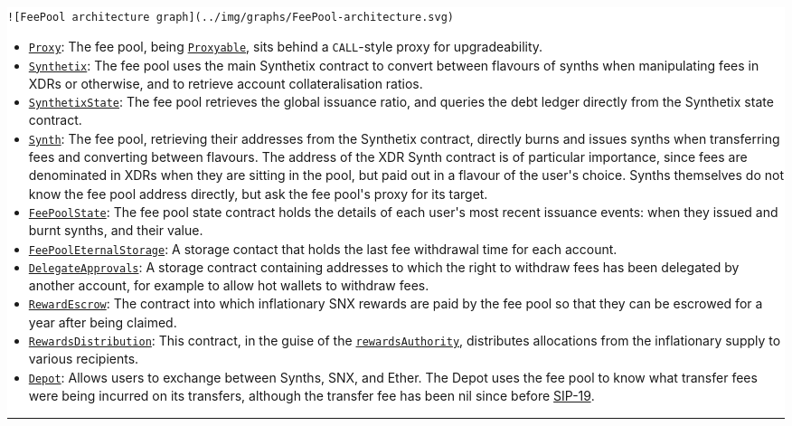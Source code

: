    ![FeePool architecture graph](../img/graphs/FeePool-architecture.svg)
</centered-image>

* [`Proxy`](Proxy.md): The fee pool, being [`Proxyable`](Proxyable.md), sits behind a `CALL`-style proxy for upgradeability.
* [`Synthetix`](Synthetix.md): The fee pool uses the main Synthetix contract to convert between flavours of synths when manipulating fees in XDRs or otherwise, and to retrieve account collateralisation ratios.
* [`SynthetixState`](SynthetixState.md): The fee pool retrieves the global issuance ratio, and queries the debt ledger directly from the Synthetix state contract.
* [`Synth`](Synth.md): The fee pool, retrieving their addresses from the Synthetix contract, directly burns and issues synths when transferring fees and converting between flavours. The address of the XDR Synth contract is of particular importance, since fees are denominated in XDRs when they are sitting in the pool, but paid out in a flavour of the user's choice. Synths themselves do not know the fee pool address directly, but ask the fee pool's proxy for its target.
* [`FeePoolState`](FeePoolState.md): The fee pool state contract holds the details of each user's most recent issuance events: when they issued and burnt synths, and their value.
* [`FeePoolEternalStorage`](FeePoolEternalStorage): A storage contact that holds the last fee withdrawal time for each account.
* [`DelegateApprovals`](DelegateApprovals): A storage contract containing addresses to which the right to withdraw fees has been delegated by another account, for example to allow hot wallets to withdraw fees.
* [`RewardEscrow`](RewardEscrow.md): The contract into which inflationary SNX rewards are paid by the fee pool so that they can be escrowed for a year after being claimed.
* [`RewardsDistribution`](RewardsDistribution.md): This contract, in the guise of the [`rewardsAuthority`](#rewardsauthority), distributes allocations from the inflationary supply to various recipients.
* [`Depot`](Depot.md): Allows users to exchange between Synths, SNX, and Ether. The Depot uses the fee pool to know what transfer fees were being incurred on its transfers, although the transfer fee has been nil since before [SIP-19](https://sips.synthetix.io/sips/sip-19).

---